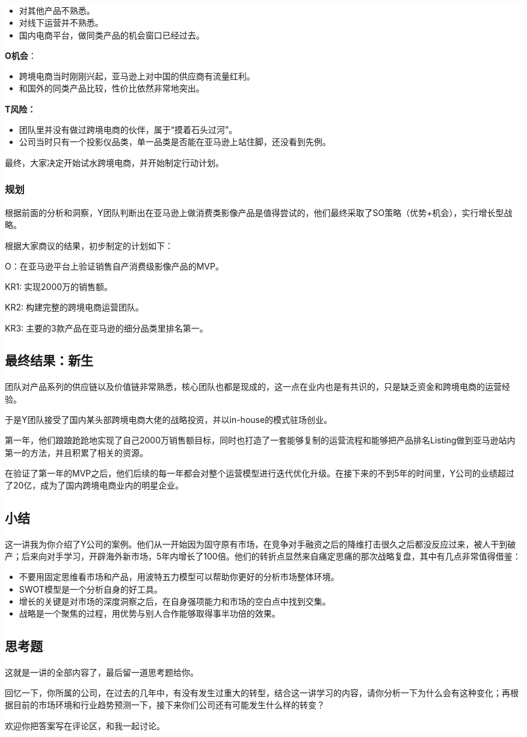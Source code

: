 * 对其他产品不熟悉。
* 对线下运营并不熟悉。
* 国内电商平台，做同类产品的机会窗口已经过去。

**O机会**：

* 跨境电商当时刚刚兴起，亚马逊上对中国的供应商有流量红利。
* 和国外的同类产品比较，性价比依然非常地突出。

**T风险：**

* 团队里并没有做过跨境电商的伙伴，属于“摸着石头过河”。
* 公司当时只有一个投影仪品类，单一品类是否能在亚马逊上站住脚，还没看到先例。

最终，大家决定开始试水跨境电商，并开始制定行动计划。

### 规划

根据前面的分析和洞察，Y团队判断出在亚马逊上做消费类影像产品是值得尝试的，他们最终采取了SO策略（优势+机会），实行增长型战略。

根据大家商议的结果，初步制定的计划如下：

O：在亚马逊平台上验证销售自产消费级影像产品的MVP。

KR1: 实现2000万的销售额。

KR2: 构建完整的跨境电商运营团队。

KR3: 主要的3款产品在亚马逊的细分品类里排名第一。

## 最终结果：新生

团队对产品系列的供应链以及价值链非常熟悉，核心团队也都是现成的，这一点在业内也是有共识的，只是缺乏资金和跨境电商的运营经验。

于是Y团队接受了国内某头部跨境电商大佬的战略投资，并以in-house的模式驻场创业。

第一年，他们踉踉跄跄地实现了自己2000万销售额目标，同时也打造了一套能够复制的运营流程和能够把产品排名Listing做到亚马逊站内第一的方法，并且积累了相关的资源。

在验证了第一年的MVP之后，他们后续的每一年都会对整个运营模型进行迭代优化升级。在接下来的不到5年的时间里，Y公司的业绩超过了20亿，成为了国内跨境电商业内的明星企业。

## 小结

这一讲我为你介绍了Y公司的案例。他们从一开始因为固守原有市场，在竞争对手融资之后的降维打击很久之后都没反应过来，被人干到破产；后来向对手学习，开辟海外新市场，5年内增长了100倍。他们的转折点显然来自痛定思痛的那次战略复盘，其中有几点非常值得借鉴：

* 不要用固定思维看市场和产品，用波特五力模型可以帮助你更好的分析市场整体环境。
* SWOT模型是一个分析自身的好工具。
* 增长的关键是对市场的深度洞察之后，在自身强项能力和市场的空白点中找到交集。
* 战略是一个聚焦的过程，用优势与别人合作能够取得事半功倍的效果。

## 思考题

这就是一讲的全部内容了，最后留一道思考题给你。

回忆一下，你所属的公司，在过去的几年中，有没有发生过重大的转型，结合这一讲学习的内容，请你分析一下为什么会有这种变化；再根据目前的市场环境和行业趋势预测一下，接下来你们公司还有可能发生什么样的转变？

欢迎你把答案写在评论区，和我一起讨论。
